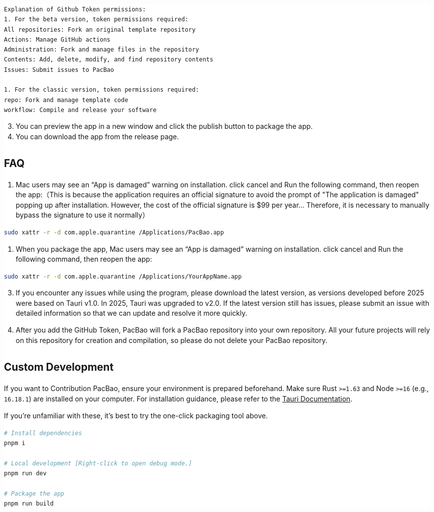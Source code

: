 ```
Explanation of Github Token permissions:
1. For the beta version, token permissions required:
All repositories: Fork an original template repository
Actions: Manage GitHub actions
Administration: Fork and manage files in the repository
Contents: Add, delete, modify, and find repository contents
Issues: Submit issues to PacBao

1. For the classic version, token permissions required:
repo: Fork and manage template code
workflow: Compile and release your software
```

3. You can preview the app in a new window and click the publish button to package the app.
4. You can download the app from the release page.

## FAQ

1. Mac users may see an “App is damaged” warning on installation. click cancel and Run the following command, then reopen the app:（This is because the application requires an official signature to avoid the prompt of "The application is damaged" popping up after installation. However, the cost of the official signature is $99 per year... Therefore, it is necessary to manually bypass the signature to use it normally）

```sh
sudo xattr -r -d com.apple.quarantine /Applications/PacBao.app
```

1. When you package the app, Mac users may see an “App is damaged” warning on installation. click cancel and Run the following command, then reopen the app:

```sh
sudo xattr -r -d com.apple.quarantine /Applications/YourAppName.app
```

3. If you encounter any issues while using the program, please download the latest version, as versions developed before 2025 were based on Tauri v1.0. In 2025, Tauri was upgraded to v2.0. If the latest version still has issues, please submit an issue with detailed information so that we can update and resolve it more quickly.

4. After you add the GitHub Token, PacBao will fork a PacBao repository into your own repository. All your future projects will rely on this repository for creation and compilation, so please do not delete your PacBao repository.

## Custom Development

If you want to Contribution PacBao, ensure your environment is prepared beforehand. Make sure Rust `>=1.63` and Node `>=16` (e.g., `16.18.1`) are installed on your computer. For installation guidance, please refer to the [Tauri Documentation](https://tauri.app/v1/guides/getting-started/prerequisites).

If you’re unfamiliar with these, it’s best to try the one-click packaging tool above.

```sh
# Install dependencies
pnpm i

# Local development [Right-click to open debug mode.]
pnpm run dev

# Package the app
pnpm run build

```
